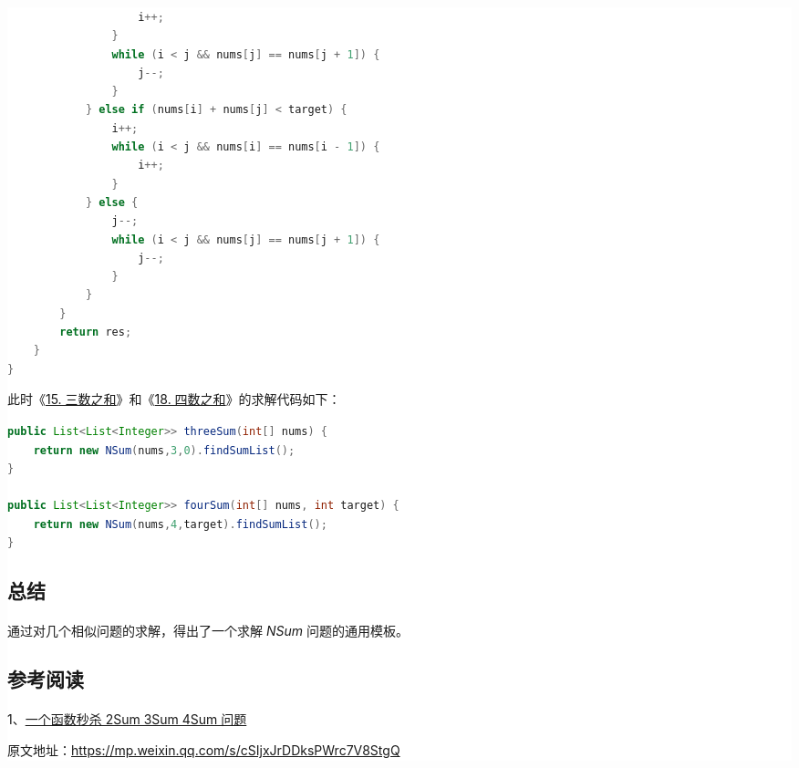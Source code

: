 ```java
                    i++;
                }
                while (i < j && nums[j] == nums[j + 1]) {
                    j--;
                }
            } else if (nums[i] + nums[j] < target) {
                i++;
                while (i < j && nums[i] == nums[i - 1]) {
                    i++;
                }
            } else {
                j--;
                while (i < j && nums[j] == nums[j + 1]) {
                    j--;
                }
            }
        }
        return res;
    }
}
```

此时《[15. 三数之和](https://leetcode-cn.com/problems/3sum/)》和《[18. 四数之和](https://leetcode-cn.com/problems/4sum/)》的求解代码如下：

```java
public List<List<Integer>> threeSum(int[] nums) {
    return new NSum(nums,3,0).findSumList();
}

public List<List<Integer>> fourSum(int[] nums, int target) {
    return new NSum(nums,4,target).findSumList();
}
```

## 总结

通过对几个相似问题的求解，得出了一个求解 $NSum$ 问题的通用模板。

## 参考阅读

1、[一个函数秒杀 2Sum 3Sum 4Sum 问题](https://mp.weixin.qq.com/s/fSyJVvggxHq28a0SdmZm6Q)



原文地址：https://mp.weixin.qq.com/s/cSIjxJrDDksPWrc7V8StgQ